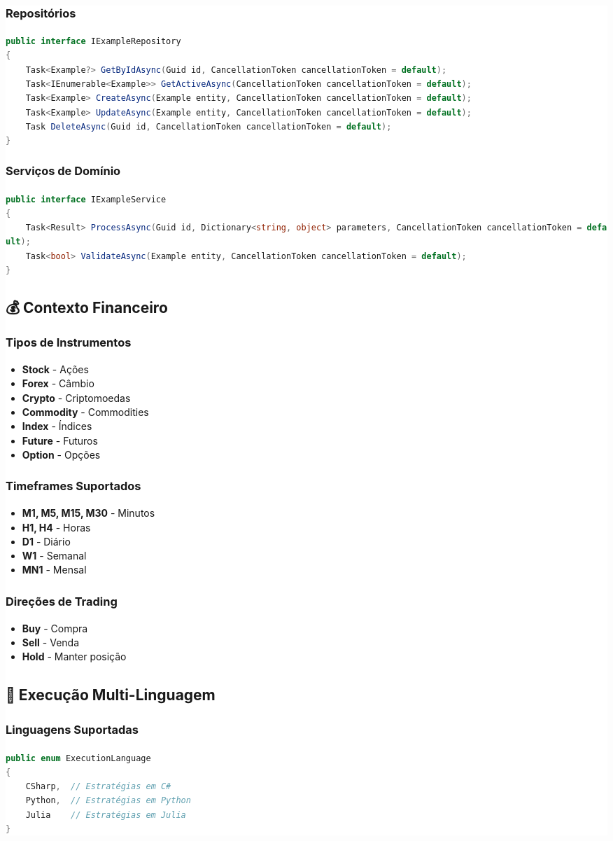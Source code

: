 ### Repositórios
```csharp
public interface IExampleRepository
{
    Task<Example?> GetByIdAsync(Guid id, CancellationToken cancellationToken = default);
    Task<IEnumerable<Example>> GetActiveAsync(CancellationToken cancellationToken = default);
    Task<Example> CreateAsync(Example entity, CancellationToken cancellationToken = default);
    Task<Example> UpdateAsync(Example entity, CancellationToken cancellationToken = default);
    Task DeleteAsync(Guid id, CancellationToken cancellationToken = default);
}
```

### Serviços de Domínio
```csharp
public interface IExampleService
{
    Task<Result> ProcessAsync(Guid id, Dictionary<string, object> parameters, CancellationToken cancellationToken = default);
    Task<bool> ValidateAsync(Example entity, CancellationToken cancellationToken = default);
}
```

## 💰 Contexto Financeiro

### Tipos de Instrumentos
- **Stock** - Ações
- **Forex** - Câmbio
- **Crypto** - Criptomoedas
- **Commodity** - Commodities
- **Index** - Índices
- **Future** - Futuros
- **Option** - Opções

### Timeframes Suportados
- **M1, M5, M15, M30** - Minutos
- **H1, H4** - Horas  
- **D1** - Diário
- **W1** - Semanal
- **MN1** - Mensal

### Direções de Trading
- **Buy** - Compra
- **Sell** - Venda
- **Hold** - Manter posição

## 🔧 Execução Multi-Linguagem

### Linguagens Suportadas
```csharp
public enum ExecutionLanguage
{
    CSharp,  // Estratégias em C#
    Python,  // Estratégias em Python
    Julia    // Estratégias em Julia
}
```
